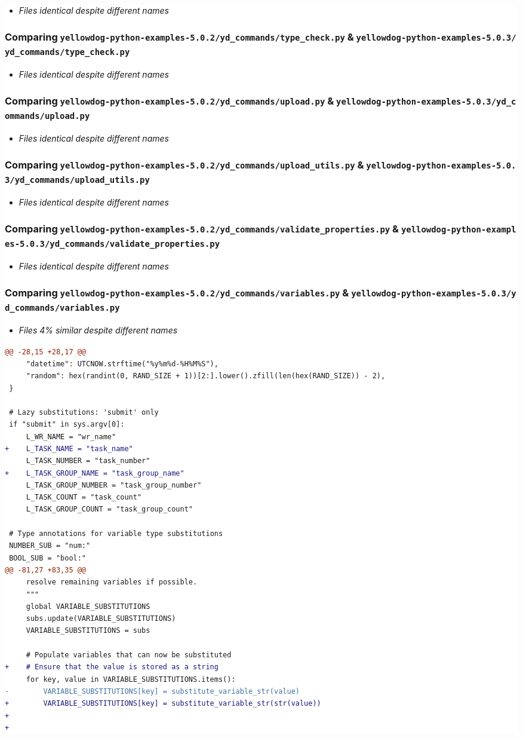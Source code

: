  * *Files identical despite different names*

### Comparing `yellowdog-python-examples-5.0.2/yd_commands/type_check.py` & `yellowdog-python-examples-5.0.3/yd_commands/type_check.py`

 * *Files identical despite different names*

### Comparing `yellowdog-python-examples-5.0.2/yd_commands/upload.py` & `yellowdog-python-examples-5.0.3/yd_commands/upload.py`

 * *Files identical despite different names*

### Comparing `yellowdog-python-examples-5.0.2/yd_commands/upload_utils.py` & `yellowdog-python-examples-5.0.3/yd_commands/upload_utils.py`

 * *Files identical despite different names*

### Comparing `yellowdog-python-examples-5.0.2/yd_commands/validate_properties.py` & `yellowdog-python-examples-5.0.3/yd_commands/validate_properties.py`

 * *Files identical despite different names*

### Comparing `yellowdog-python-examples-5.0.2/yd_commands/variables.py` & `yellowdog-python-examples-5.0.3/yd_commands/variables.py`

 * *Files 4% similar despite different names*

```diff
@@ -28,15 +28,17 @@
     "datetime": UTCNOW.strftime("%y%m%d-%H%M%S"),
     "random": hex(randint(0, RAND_SIZE + 1))[2:].lower().zfill(len(hex(RAND_SIZE)) - 2),
 }
 
 # Lazy substitutions: 'submit' only
 if "submit" in sys.argv[0]:
     L_WR_NAME = "wr_name"
+    L_TASK_NAME = "task_name"
     L_TASK_NUMBER = "task_number"
+    L_TASK_GROUP_NAME = "task_group_name"
     L_TASK_GROUP_NUMBER = "task_group_number"
     L_TASK_COUNT = "task_count"
     L_TASK_GROUP_COUNT = "task_group_count"
 
 # Type annotations for variable type substitutions
 NUMBER_SUB = "num:"
 BOOL_SUB = "bool:"
@@ -81,27 +83,35 @@
     resolve remaining variables if possible.
     """
     global VARIABLE_SUBSTITUTIONS
     subs.update(VARIABLE_SUBSTITUTIONS)
     VARIABLE_SUBSTITUTIONS = subs
 
     # Populate variables that can now be substituted
+    # Ensure that the value is stored as a string
     for key, value in VARIABLE_SUBSTITUTIONS.items():
-        VARIABLE_SUBSTITUTIONS[key] = substitute_variable_str(value)
+        VARIABLE_SUBSTITUTIONS[key] = substitute_variable_str(str(value))
+
+
```